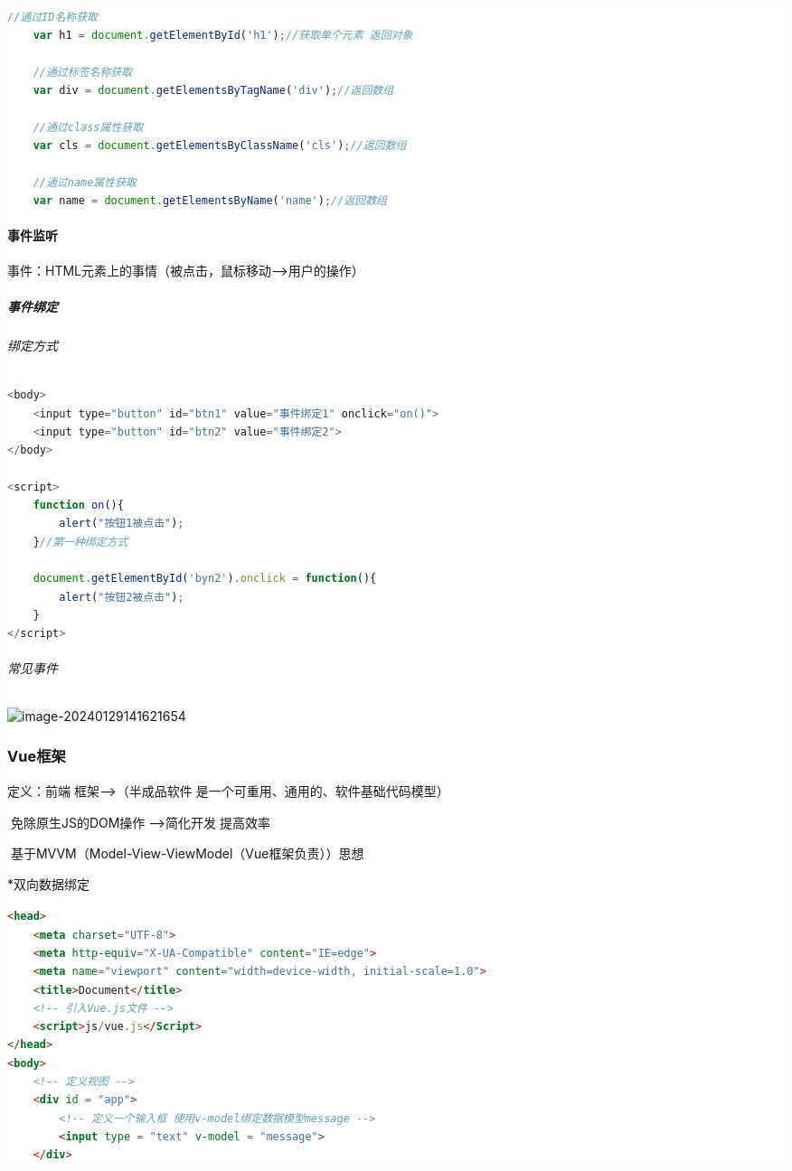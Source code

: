 ```javascript
//通过ID名称获取
	var h1 = document.getElementById('h1');//获取单个元素 返回对象
	
	//通过标签名称获取
	var div = document.getElementsByTagName('div');//返回数组

	//通过class属性获取
	var cls = document.getElementsByClassName('cls');//返回数组

	//通过name属性获取
	var name = document.getElementsByName('name');//返回数组
```

#### 事件监听

事件：HTML元素上的事情（被点击，鼠标移动-->用户的操作）

##### 事件绑定

###### 绑定方式 

```javascript
<body>
    <input type="button" id="btn1" value="事件绑定1" onclick="on()">
    <input type="button" id="btn2" value="事件绑定2">
</body>

<script>
    function on(){
        alert("按钮1被点击");
    }//第一种绑定方式

    document.getElementById('byn2').onclick = function(){
        alert("按钮2被点击");
    }
</script>
```

###### 常见事件

![image-20240129141621654](C:\Users\86188\AppData\Roaming\Typora\typora-user-images\image-20240129141621654.png)

### Vue框架

定义：前端 框架-->（半成品软件 是一个可重用、通用的、软件基础代码模型）

​	免除原生JS的DOM操作 -->简化开发 提高效率

​	基于MVVM（Model-View-ViewModel（Vue框架负责））思想

*双向数据绑定

```html
<head>
	<meta charset="UTF-8">
	<meta http-equiv="X-UA-Compatible" content="IE=edge">
	<meta name="viewport" content="width=device-width, initial-scale=1.0">
	<title>Document</title>
	<!-- 引入Vue.js文件 -->
	<script>js/vue.js</Script>
</head>
<body>
	<!-- 定义视图 -->
	<div id = "app">
		<!-- 定义一个输入框 使用v-model绑定数据模型message -->
		<input type = "text" v-model = "message">
	</div>
```